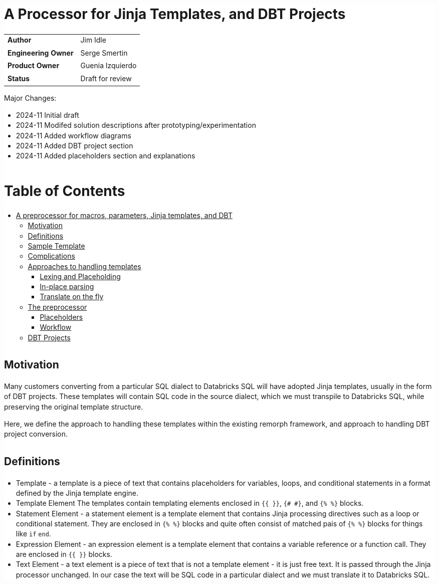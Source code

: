 # A Processor for Jinja Templates, and DBT Projects

| |                  |
|:-----------------------|:-----------------|
| **Author**             | Jim Idle         |
| **Engineering Owner**  | Serge Smertin    |
| **Product Owner**      | Guenia Izquierdo |
| **Status**             | Draft for review |

Major Changes:

 - 2024-11 Initial draft
 - 2024-11 Modifed solution descriptions after prototyping/experimentation
 - 2024-11 Added workflow diagrams
 - 2024-11 Added DBT project section
 - 2024-11 Added placeholders section and explanations

# Table of Contents
- [A preprocessor for macros, parameters, Jinja templates, and DBT](#a-preprocessor-for-macros-parameters-jinja-templates-and-dbt)
   - [Motivation](#motivation)
   - [Definitions](#definitions)
   - [Sample Template](#sample-template)
   - [Complications](#complications)
   - [Approaches to handling templates](#approaches-to-handling-templates)
      - [Lexing and Placeholding](#lexing-and-placeholding)
      - [In-place parsing](#in-place-parsing)
      - [Translate on the fly](#translate-on-the-fly)
   - [The preprocessor](#the-preprocessor)
      - [Placeholders](#placeholders)
      - [Workflow](#workflow)
   - [DBT Projects](#dbt-projects)

## Motivation

Many customers converting from a particular SQL dialect to Databricks SQL will have adopted
Jinja templates, usually in the form of DBT projects. These templates will contain SQL code
in the source dialect, which we must transpile to Databricks SQL, while preserving the original
template structure. 

Here, we define the approach to handling these templates within the existing
remorph framework, and approach to handling DBT project conversion.

## Definitions

 - Template - a template is a piece of text that contains placeholders for variables, loops, and
   conditional statements in a format defined by the Jinja template engine. 
 - Template Element The templates contain templating elements enclosed in `{{ }}`, `{# #}`, 
   and `{% %}` blocks.
 - Statement Element - a statement element is a template element that contains Jinja processing
   directives such as a loop or conditional statement. They are enclosed in `{% %}` blocks and
   quite often consist of matched pais of `{% %}` blocks for things like `if` `end`.
 - Expression Element - an expression element is a template element that contains a variable
   reference or a function call. They are enclosed in `{{ }}` blocks.
 - Text Element - a text element is a piece of text that is not a template element - it is just
   free text. It is passed through the Jinja processor unchanged. In our case the text will be
   SQL code in a particular dialect and we must translate it to Databricks SQL.
